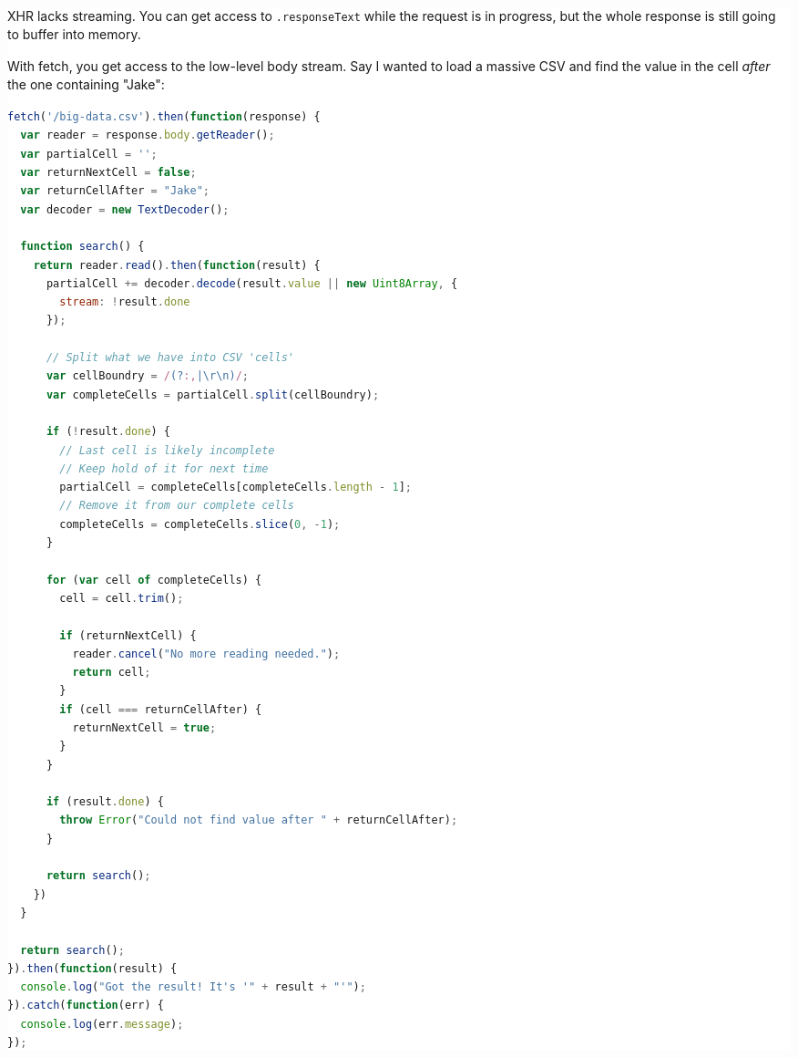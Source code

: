 XHR lacks streaming. You can get access to `.responseText` while the request is in progress, but the whole response is still going to buffer into memory.

With fetch, you get access to the low-level body stream. Say I wanted to load a massive CSV and find the value in the cell *after* the one containing "Jake":

```js
fetch('/big-data.csv').then(function(response) {
  var reader = response.body.getReader();
  var partialCell = '';
  var returnNextCell = false;
  var returnCellAfter = "Jake";
  var decoder = new TextDecoder();

  function search() {
    return reader.read().then(function(result) {
      partialCell += decoder.decode(result.value || new Uint8Array, {
        stream: !result.done
      });
      
      // Split what we have into CSV 'cells'
      var cellBoundry = /(?:,|\r\n)/;
      var completeCells = partialCell.split(cellBoundry);
      
      if (!result.done) {
        // Last cell is likely incomplete
        // Keep hold of it for next time
        partialCell = completeCells[completeCells.length - 1];
        // Remove it from our complete cells
        completeCells = completeCells.slice(0, -1);
      }

      for (var cell of completeCells) {
        cell = cell.trim();

        if (returnNextCell) {
          reader.cancel("No more reading needed.");
          return cell;
        }
        if (cell === returnCellAfter) {
          returnNextCell = true;
        }
      }

      if (result.done) {
        throw Error("Could not find value after " + returnCellAfter);
      }

      return search();
    })
  }

  return search();
}).then(function(result) {
  console.log("Got the result! It's '" + result + "'");
}).catch(function(err) {
  console.log(err.message);
});
```
